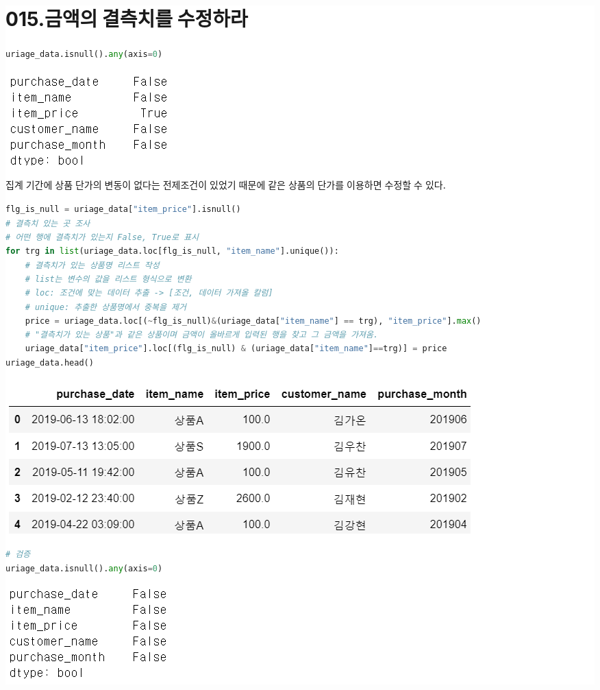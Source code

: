 # 015.금액의 결측치를 수정하라

```py
uriage_data.isnull().any(axis=0)
```
![alt text](/assets/img_20240918/image-29.png)

집계 기간에 상품 단가의 변동이 없다는 전제조건이 있었기 때문에 같은 상품의 단가를 이용하면 수정할 수 있다.

```py
flg_is_null = uriage_data["item_price"].isnull()
# 결측치 있는 곳 조사
# 어떤 행에 결측치가 있는지 False, True로 표시
for trg in list(uriage_data.loc[flg_is_null, "item_name"].unique()):
    # 결측치가 있는 상품명 리스트 작성
    # list는 변수의 값을 리스트 형식으로 변환
    # loc: 조건에 맞는 데이터 추출 -> [조건, 데이터 가져올 칼럼]
    # unique: 추출한 상품명에서 중복을 제거
    price = uriage_data.loc[(~flg_is_null)&(uriage_data["item_name"] == trg), "item_price"].max()
    # "결측치가 있는 상품"과 같은 상품이며 금액이 올바르게 입력된 행을 찾고 그 금액을 가져옴.
    uriage_data["item_price"].loc[(flg_is_null) & (uriage_data["item_name"]==trg)] = price
uriage_data.head()
```
![alt text](/assets/img_20240918/image-30.png)

```py
# 검증
uriage_data.isnull().any(axis=0)
```
![alt text](/assets/img_20240918/image-31.png)

